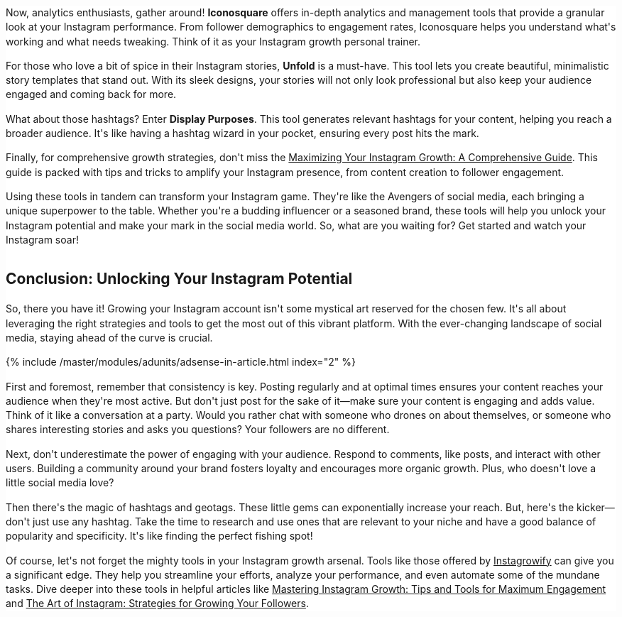 Now, analytics enthusiasts, gather around! **Iconosquare** offers in-depth analytics and management tools that provide a granular look at your Instagram performance. From follower demographics to engagement rates, Iconosquare helps you understand what's working and what needs tweaking. Think of it as your Instagram growth personal trainer.

For those who love a bit of spice in their Instagram stories, **Unfold** is a must-have. This tool lets you create beautiful, minimalistic story templates that stand out. With its sleek designs, your stories will not only look professional but also keep your audience engaged and coming back for more.

What about those hashtags? Enter **Display Purposes**. This tool generates relevant hashtags for your content, helping you reach a broader audience. It's like having a hashtag wizard in your pocket, ensuring every post hits the mark.

Finally, for comprehensive growth strategies, don't miss the [Maximizing Your Instagram Growth: A Comprehensive Guide](https://instagrowify.com/blog/maximizing-your-instagram-growth-a-comprehensive-guide). This guide is packed with tips and tricks to amplify your Instagram presence, from content creation to follower engagement.

Using these tools in tandem can transform your Instagram game. They're like the Avengers of social media, each bringing a unique superpower to the table. Whether you're a budding influencer or a seasoned brand, these tools will help you unlock your Instagram potential and make your mark in the social media world. So, what are you waiting for? Get started and watch your Instagram soar!

## Conclusion: Unlocking Your Instagram Potential

So, there you have it! Growing your Instagram account isn't some mystical art reserved for the chosen few. It's all about leveraging the right strategies and tools to get the most out of this vibrant platform. With the ever-changing landscape of social media, staying ahead of the curve is crucial.

{% include /master/modules/adunits/adsense-in-article.html index="2" %}

First and foremost, remember that consistency is key. Posting regularly and at optimal times ensures your content reaches your audience when they're most active. But don't just post for the sake of it—make sure your content is engaging and adds value. Think of it like a conversation at a party. Would you rather chat with someone who drones on about themselves, or someone who shares interesting stories and asks you questions? Your followers are no different.

Next, don't underestimate the power of engaging with your audience. Respond to comments, like posts, and interact with other users. Building a community around your brand fosters loyalty and encourages more organic growth. Plus, who doesn't love a little social media love?

Then there's the magic of hashtags and geotags. These little gems can exponentially increase your reach. But, here's the kicker—don't just use any hashtag. Take the time to research and use ones that are relevant to your niche and have a good balance of popularity and specificity. It's like finding the perfect fishing spot!

Of course, let's not forget the mighty tools in your Instagram growth arsenal. Tools like those offered by [Instagrowify](https://instagrowify.com) can give you a significant edge. They help you streamline your efforts, analyze your performance, and even automate some of the mundane tasks. Dive deeper into these tools in helpful articles like [Mastering Instagram Growth: Tips and Tools for Maximum Engagement](https://instagrowify.com/blog/mastering-instagram-growth-tips-and-tools-for-maximum-engagement) and [The Art of Instagram: Strategies for Growing Your Followers](https://instagrowify.com/blog/the-art-of-instagram-strategies-for-growing-your-followers).
